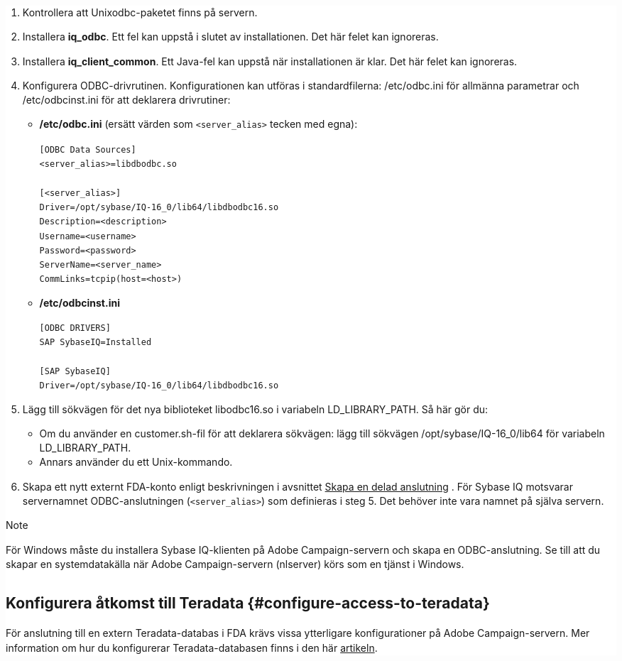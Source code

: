 1. Kontrollera att Unixodbc-paketet finns på servern.
1. Installera **iq_odbc**. Ett fel kan uppstå i slutet av installationen. Det här felet kan ignoreras.
1. Installera **iq_client_common**. Ett Java-fel kan uppstå när installationen är klar. Det här felet kan ignoreras.
1. Konfigurera ODBC-drivrutinen. Konfigurationen kan utföras i standardfilerna: /etc/odbc.ini för allmänna parametrar och /etc/odbcinst.ini för att deklarera drivrutiner:

   * **/etc/odbc.ini** (ersätt värden som `<server_alias>` tecken med egna):

      ```
      [ODBC Data Sources]
      <server_alias>=libdbodbc.so
      
      [<server_alias>]
      Driver=/opt/sybase/IQ-16_0/lib64/libdbodbc16.so
      Description=<description>
      Username=<username>
      Password=<password>
      ServerName=<server_name>
      CommLinks=tcpip(host=<host>)
      ```

   * **/etc/odbcinst.ini**

      ```
      [ODBC DRIVERS]
      SAP SybaseIQ=Installed
      
      [SAP SybaseIQ]
      Driver=/opt/sybase/IQ-16_0/lib64/libdbodbc16.so
      ```

1. Lägg till sökvägen för det nya biblioteket libodbc16.so i variabeln LD_LIBRARY_PATH. Så här gör du:

   * Om du använder en customer.sh-fil för att deklarera sökvägen: lägg till sökvägen /opt/sybase/IQ-16_0/lib64 för variabeln LD_LIBRARY_PATH.
   * Annars använder du ett Unix-kommando.

1. Skapa ett nytt externt FDA-konto enligt beskrivningen i avsnittet [Skapa en delad anslutning](../../message-center/using/creating-a-shared-connection.md) . För Sybase IQ motsvarar servernamnet ODBC-anslutningen (`<server_alias>`) som definieras i steg 5. Det behöver inte vara namnet på själva servern.

>[!NOTE]
>
>För Windows måste du installera Sybase IQ-klienten på Adobe Campaign-servern och skapa en ODBC-anslutning. Se till att du skapar en systemdatakälla när Adobe Campaign-servern (nlserver) körs som en tjänst i Windows.

## Konfigurera åtkomst till Teradata {#configure-access-to-teradata}

För anslutning till en extern Teradata-databas i FDA krävs vissa ytterligare konfigurationer på Adobe Campaign-servern. Mer information om hur du konfigurerar Teradata-databasen finns i den här [artikeln](https://helpx.adobe.com/campaign/kb/campaign_fda_teradata.html).
